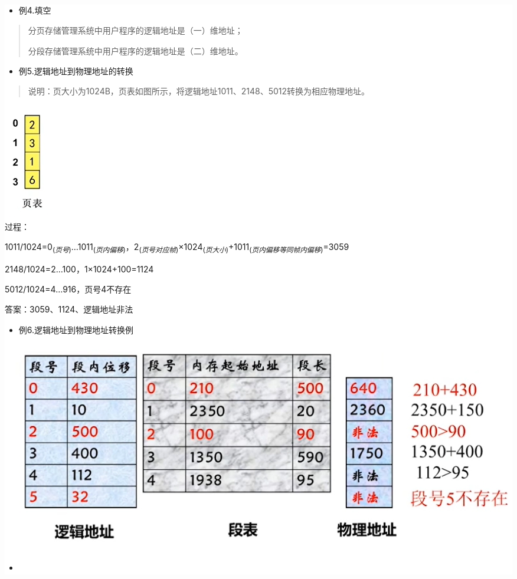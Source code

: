 - 例4.填空

> 分页存储管理系统中用户程序的逻辑地址是（一）维地址；
>
> 分段存储管理系统中用户程序的逻辑地址是（二）维地址。

- 例5.逻辑地址到物理地址的转换

> 说明：页大小为1024B，页表如图所示，将逻辑地址1011、2148、5012转换为相应物理地址。

![5.5.4](img/5/5.5.4.png)

过程：

1011/1024=0$_{(页号)}$…1011$_{(页内偏移)}$，2$_{(页号对应帧)}$×1024$_{(页大小)}$+1011$_{(页内偏移等同帧内偏移)}$=3059

2148/1024=2…100，1×1024+100=1124

5012/1024=4…916，页号4不存在

答案：3059、1124、逻辑地址非法 

- 例6.逻辑地址到物理地址转换例

![5.5.5](img/5/5.5.5.png)

- 